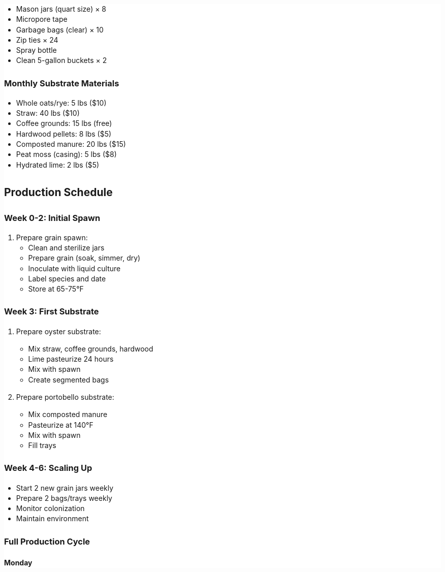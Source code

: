 - Mason jars (quart size) × 8
- Micropore tape
- Garbage bags (clear) × 10
- Zip ties × 24
- Spray bottle
- Clean 5-gallon buckets × 2

### Monthly Substrate Materials

- Whole oats/rye: 5 lbs ($10)
- Straw: 40 lbs ($10)
- Coffee grounds: 15 lbs (free)
- Hardwood pellets: 8 lbs ($5)
- Composted manure: 20 lbs ($15)
- Peat moss (casing): 5 lbs ($8)
- Hydrated lime: 2 lbs ($5)

## Production Schedule

### Week 0-2: Initial Spawn

1. Prepare grain spawn:
    - Clean and sterilize jars
    - Prepare grain (soak, simmer, dry)
    - Inoculate with liquid culture
    - Label species and date
    - Store at 65-75°F

### Week 3: First Substrate

1. Prepare oyster substrate:
    - Mix straw, coffee grounds, hardwood
    - Lime pasteurize 24 hours
    - Mix with spawn
    - Create segmented bags

2. Prepare portobello substrate:
    - Mix composted manure
    - Pasteurize at 140°F
    - Mix with spawn
    - Fill trays

### Week 4-6: Scaling Up

- Start 2 new grain jars weekly
- Prepare 2 bags/trays weekly
- Monitor colonization
- Maintain environment

### Full Production Cycle

#### Monday
